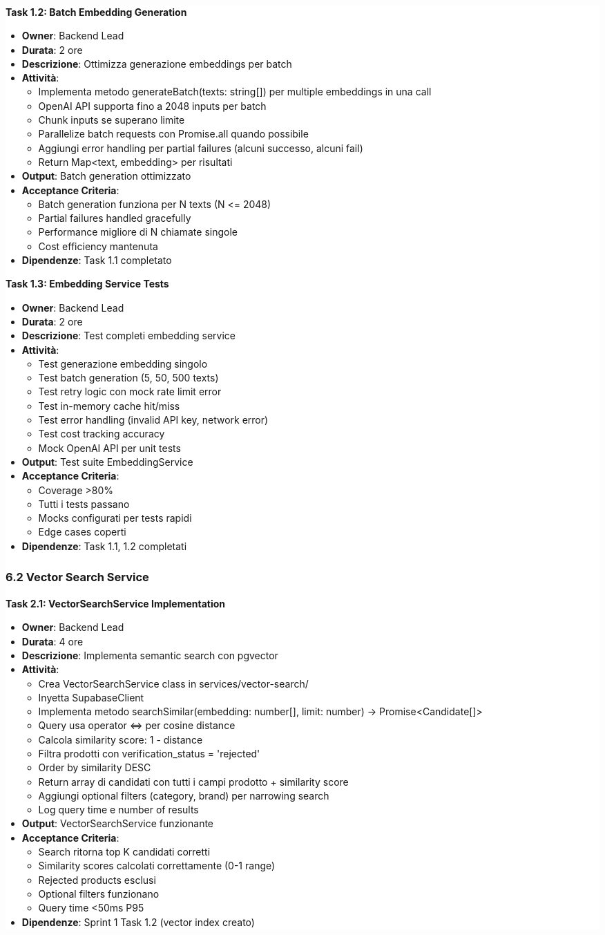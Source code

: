 **Task 1.2: Batch Embedding Generation**
- **Owner**: Backend Lead
- **Durata**: 2 ore
- **Descrizione**: Ottimizza generazione embeddings per batch
- **Attività**:
  - Implementa metodo generateBatch(texts: string[]) per multiple embeddings in una call
  - OpenAI API supporta fino a 2048 inputs per batch
  - Chunk inputs se superano limite
  - Parallelize batch requests con Promise.all quando possibile
  - Aggiungi error handling per partial failures (alcuni successo, alcuni fail)
  - Return Map<text, embedding> per risultati
- **Output**: Batch generation ottimizzato
- **Acceptance Criteria**:
  - Batch generation funziona per N texts (N <= 2048)
  - Partial failures handled gracefully
  - Performance migliore di N chiamate singole
  - Cost efficiency mantenuta
- **Dipendenze**: Task 1.1 completato

**Task 1.3: Embedding Service Tests**
- **Owner**: Backend Lead
- **Durata**: 2 ore
- **Descrizione**: Test completi embedding service
- **Attività**:
  - Test generazione embedding singolo
  - Test batch generation (5, 50, 500 texts)
  - Test retry logic con mock rate limit error
  - Test in-memory cache hit/miss
  - Test error handling (invalid API key, network error)
  - Test cost tracking accuracy
  - Mock OpenAI API per unit tests
- **Output**: Test suite EmbeddingService
- **Acceptance Criteria**:
  - Coverage >80%
  - Tutti i tests passano
  - Mocks configurati per tests rapidi
  - Edge cases coperti
- **Dipendenze**: Task 1.1, 1.2 completati

### 6.2 Vector Search Service

**Task 2.1: VectorSearchService Implementation**
- **Owner**: Backend Lead
- **Durata**: 4 ore
- **Descrizione**: Implementa semantic search con pgvector
- **Attività**:
  - Crea VectorSearchService class in services/vector-search/
  - Inyetta SupabaseClient
  - Implementa metodo searchSimilar(embedding: number[], limit: number) → Promise<Candidate[]>
  - Query usa operator <=> per cosine distance
  - Calcola similarity score: 1 - distance
  - Filtra prodotti con verification_status = 'rejected'
  - Order by similarity DESC
  - Return array di candidati con tutti i campi prodotto + similarity score
  - Aggiungi optional filters (category, brand) per narrowing search
  - Log query time e number of results
- **Output**: VectorSearchService funzionante
- **Acceptance Criteria**:
  - Search ritorna top K candidati corretti
  - Similarity scores calcolati correttamente (0-1 range)
  - Rejected products esclusi
  - Optional filters funzionano
  - Query time <50ms P95
- **Dipendenze**: Sprint 1 Task 1.2 (vector index creato)
